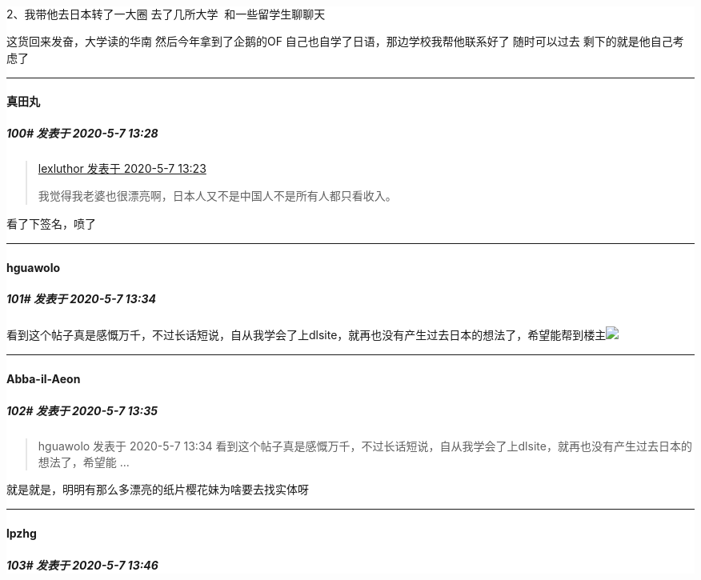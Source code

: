2、我带他去日本转了一大圈 去了几所大学  和一些留学生聊聊天

这货回来发奋，大学读的华南 然后今年拿到了企鹅的OF 自己也自学了日语，那边学校我帮他联系好了 随时可以过去 剩下的就是他自己考虑了







-----

####  真田丸  
##### 100#       发表于 2020-5-7 13:28



<blockquote><a href="httphttps://bbs.saraba1st.com/2b/forum.php?mod=redirect&amp;goto=findpost&amp;pid=47331617&amp;ptid=1933210" target="_blank">lexluthor 发表于 2020-5-7 13:23</a>

我觉得我老婆也很漂亮啊，日本人又不是中国人不是所有人都只看收入。</blockquote>
看了下签名，喷了







-----

####  hguawolo  
##### 101#       发表于 2020-5-7 13:34




看到这个帖子真是感慨万千，不过长话短说，自从我学会了上dlsite，就再也没有产生过去日本的想法了，希望能帮到楼主<img src="https://static.saraba1st.com/image/smiley/face2017/037.png" referrerpolicy="no-referrer">







-----

####  Abba-il-Aeon  
##### 102#       发表于 2020-5-7 13:35



<blockquote>hguawolo 发表于 2020-5-7 13:34
看到这个帖子真是感慨万千，不过长话短说，自从我学会了上dlsite，就再也没有产生过去日本的想法了，希望能 ...</blockquote>
就是就是，明明有那么多漂亮的纸片樱花妹为啥要去找实体呀







-----

####  lpzhg  
##### 103#       发表于 2020-5-7 13:46
